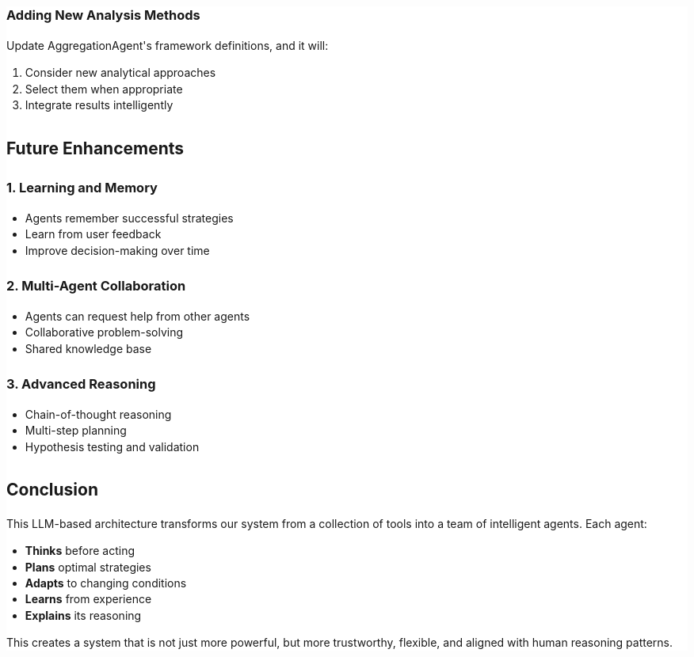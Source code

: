 ### Adding New Analysis Methods
Update AggregationAgent's framework definitions, and it will:
1. Consider new analytical approaches
2. Select them when appropriate
3. Integrate results intelligently

## Future Enhancements

### 1. Learning and Memory
- Agents remember successful strategies
- Learn from user feedback
- Improve decision-making over time

### 2. Multi-Agent Collaboration
- Agents can request help from other agents
- Collaborative problem-solving
- Shared knowledge base

### 3. Advanced Reasoning
- Chain-of-thought reasoning
- Multi-step planning
- Hypothesis testing and validation

## Conclusion

This LLM-based architecture transforms our system from a collection of tools into a team of intelligent agents. Each agent:

- **Thinks** before acting
- **Plans** optimal strategies
- **Adapts** to changing conditions
- **Learns** from experience
- **Explains** its reasoning

This creates a system that is not just more powerful, but more trustworthy, flexible, and aligned with human reasoning patterns. 